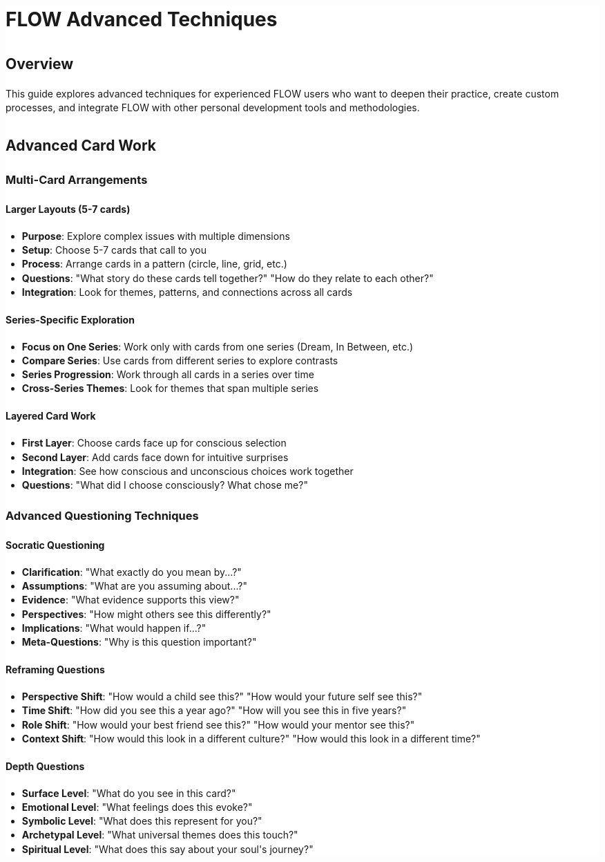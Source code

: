 # FLOW Advanced Techniques

## Overview

This guide explores advanced techniques for experienced FLOW users who want to deepen their practice, create custom processes, and integrate FLOW with other personal development tools and methodologies.

## Advanced Card Work

### **Multi-Card Arrangements**

#### **Larger Layouts (5-7 cards)**
- **Purpose**: Explore complex issues with multiple dimensions
- **Setup**: Choose 5-7 cards that call to you
- **Process**: Arrange cards in a pattern (circle, line, grid, etc.)
- **Questions**: "What story do these cards tell together?" "How do they relate to each other?"
- **Integration**: Look for themes, patterns, and connections across all cards

#### **Series-Specific Exploration**
- **Focus on One Series**: Work only with cards from one series (Dream, In Between, etc.)
- **Compare Series**: Use cards from different series to explore contrasts
- **Series Progression**: Work through all cards in a series over time
- **Cross-Series Themes**: Look for themes that span multiple series

#### **Layered Card Work**
- **First Layer**: Choose cards face up for conscious selection
- **Second Layer**: Add cards face down for intuitive surprises
- **Integration**: See how conscious and unconscious choices work together
- **Questions**: "What did I choose consciously? What chose me?"

### **Advanced Questioning Techniques**

#### **Socratic Questioning**
- **Clarification**: "What exactly do you mean by...?"
- **Assumptions**: "What are you assuming about...?"
- **Evidence**: "What evidence supports this view?"
- **Perspectives**: "How might others see this differently?"
- **Implications**: "What would happen if...?"
- **Meta-Questions**: "Why is this question important?"

#### **Reframing Questions**
- **Perspective Shift**: "How would a child see this?" "How would your future self see this?"
- **Time Shift**: "How did you see this a year ago?" "How will you see this in five years?"
- **Role Shift**: "How would your best friend see this?" "How would your mentor see this?"
- **Context Shift**: "How would this look in a different culture?" "How would this look in a different time?"

#### **Depth Questions**
- **Surface Level**: "What do you see in this card?"
- **Emotional Level**: "What feelings does this evoke?"
- **Symbolic Level**: "What does this represent for you?"
- **Archetypal Level**: "What universal themes does this touch?"
- **Spiritual Level**: "What does this say about your soul's journey?"
